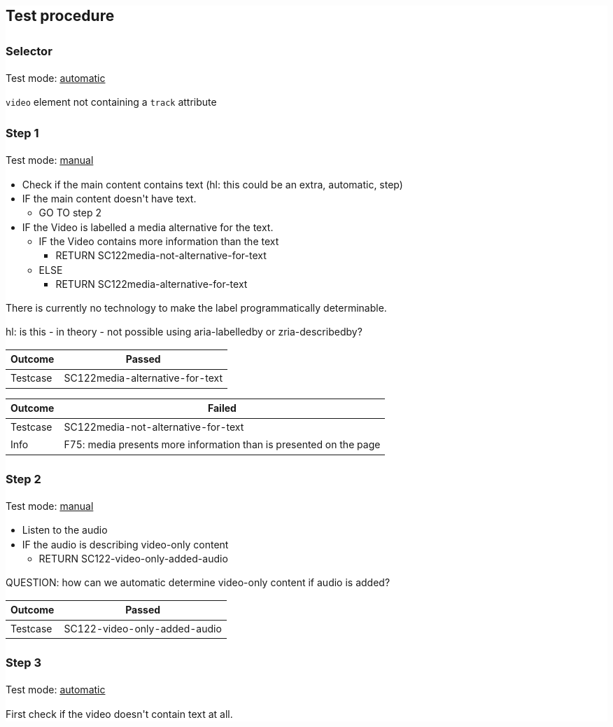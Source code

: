 ## Test procedure

### Selector

Test mode: [automatic][AUTO]

`video` element not containing a `track` attribute

### Step 1

Test mode: [manual][MANUAL]

- Check if the main content contains text (hl: this could be an extra, automatic, step)
- IF the main content doesn't have text.
  - GO TO step 2
- IF the Video is labelled a media alternative for the text.
  - IF the Video contains more information than the text
    - RETURN SC122media-not-alternative-for-text
  - ELSE
    - RETURN SC122media-alternative-for-text

There is currently no technology to make the label programmatically determinable.

hl: is this - in theory - not possible using aria-labelledby or zria-describedby?

| Outcome  | Passed
|----------|-----
| Testcase | SC122media-alternative-for-text

| Outcome  | Failed
|----------|-----
| Testcase | SC122media-not-alternative-for-text
| Info     | F75: media presents more information than is presented on the page

### Step 2

Test mode: [manual][MANUAL]

- Listen to the audio
- IF the audio is describing video-only content
  - RETURN SC122-video-only-added-audio

QUESTION: how can we automatic determine video-only content if audio is added?

| Outcome  | Passed
|----------|-----
| Testcase | SC122-video-only-added-audio

### Step 3

Test mode: [automatic][AUTO]

First check if the video doesn't contain text at all.


[AUTO]: ../pages/test-modes.html#automatic
[MANUAL]: ../pages/test-modes.html#manual